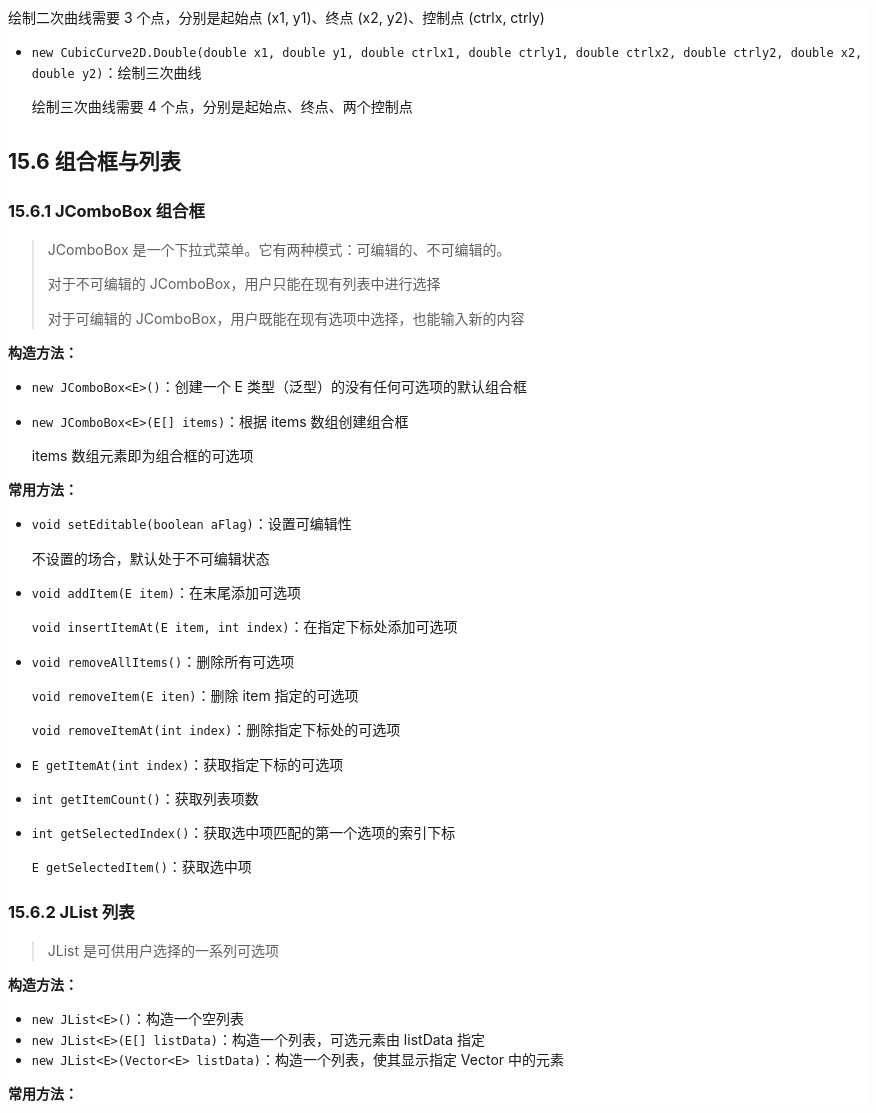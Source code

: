   绘制二次曲线需要 3 个点，分别是起始点 (x1, y1)、终点 (x2, y2)、控制点 (ctrlx, ctrly)

- `new CubicCurve2D.Double(double x1, double y1, double ctrlx1, double ctrly1, double ctrlx2, double ctrly2, double x2, double y2)`：绘制三次曲线

  绘制三次曲线需要 4 个点，分别是起始点、终点、两个控制点

## 15.6 组合框与列表

### 15.6.1 JComboBox 组合框

> JComboBox 是一个下拉式菜单。它有两种模式：可编辑的、不可编辑的。
>
> 对于不可编辑的 JComboBox，用户只能在现有列表中进行选择
>
> 对于可编辑的 JComboBox，用户既能在现有选项中选择，也能输入新的内容

**构造方法：**

- `new JComboBox<E>()`：创建一个 E 类型（泛型）的没有任何可选项的默认组合框

- `new JComboBox<E>(E[] items)`：根据 items 数组创建组合框

  items 数组元素即为组合框的可选项

**常用方法：**

- `void setEditable(boolean aFlag)`：设置可编辑性

  不设置的场合，默认处于不可编辑状态

- `void addItem(E item)`：在末尾添加可选项

  `void insertItemAt(E item, int index)`：在指定下标处添加可选项

- `void removeAllItems()`：删除所有可选项

  `void removeItem(E iten)`：删除 item 指定的可选项

  `void removeItemAt(int index)`：删除指定下标处的可选项

- `E getItemAt(int index)`：获取指定下标的可选项

- `int getItemCount()`：获取列表项数

- `int getSelectedIndex()`：获取选中项匹配的第一个选项的索引下标

  `E getSelectedItem()`：获取选中项

### 15.6.2 JList 列表

> JList 是可供用户选择的一系列可选项

**构造方法：**

- `new JList<E>()`：构造一个空列表
- `new JList<E>(E[] listData)`：构造一个列表，可选元素由 listData 指定
- `new JList<E>(Vector<E> listData)`：构造一个列表，使其显示指定 Vector 中的元素

**常用方法：**
